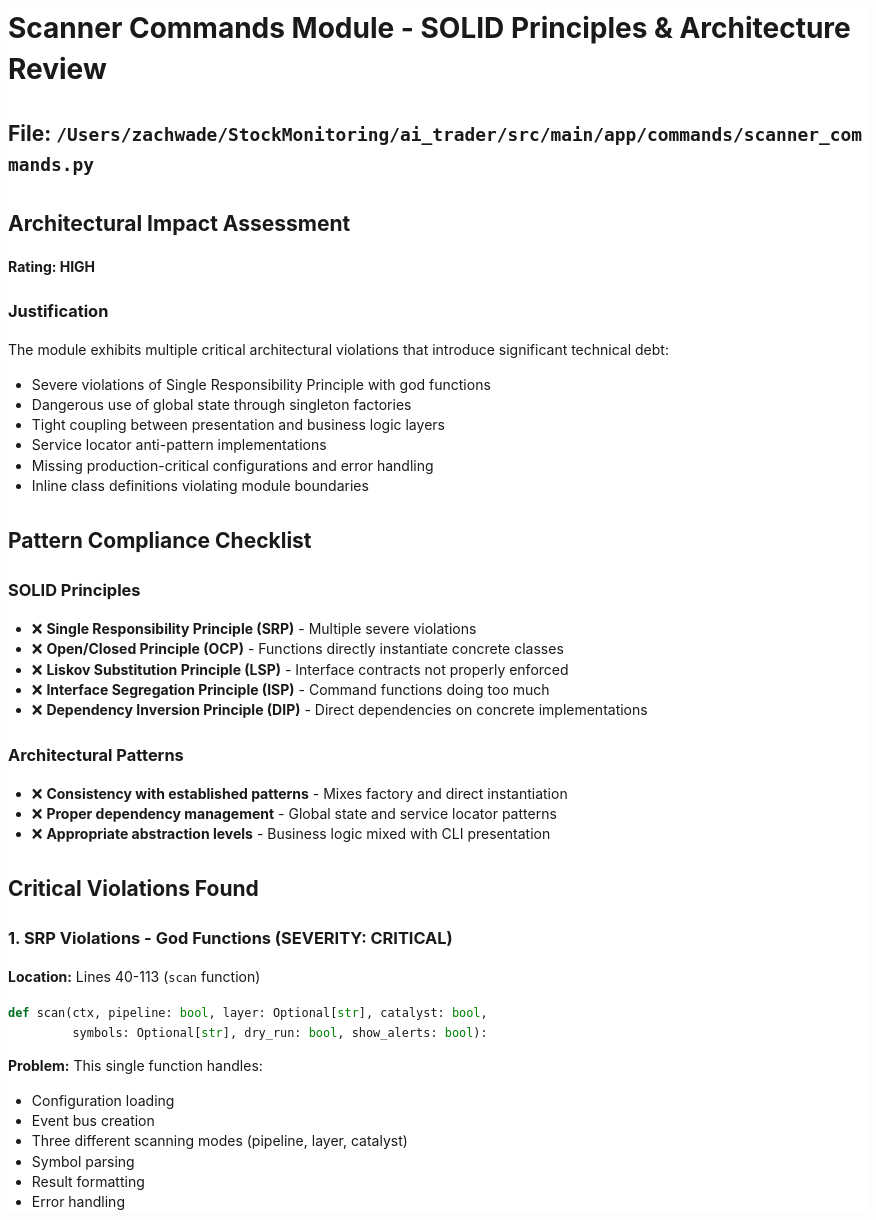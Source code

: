 # Scanner Commands Module - SOLID Principles & Architecture Review

## File: `/Users/zachwade/StockMonitoring/ai_trader/src/main/app/commands/scanner_commands.py`

## Architectural Impact Assessment
**Rating: HIGH** 

### Justification
The module exhibits multiple critical architectural violations that introduce significant technical debt:
- Severe violations of Single Responsibility Principle with god functions
- Dangerous use of global state through singleton factories
- Tight coupling between presentation and business logic layers
- Service locator anti-pattern implementations
- Missing production-critical configurations and error handling
- Inline class definitions violating module boundaries

## Pattern Compliance Checklist

### SOLID Principles
- ❌ **Single Responsibility Principle (SRP)** - Multiple severe violations
- ❌ **Open/Closed Principle (OCP)** - Functions directly instantiate concrete classes
- ❌ **Liskov Substitution Principle (LSP)** - Interface contracts not properly enforced
- ❌ **Interface Segregation Principle (ISP)** - Command functions doing too much
- ❌ **Dependency Inversion Principle (DIP)** - Direct dependencies on concrete implementations

### Architectural Patterns
- ❌ **Consistency with established patterns** - Mixes factory and direct instantiation
- ❌ **Proper dependency management** - Global state and service locator patterns
- ❌ **Appropriate abstraction levels** - Business logic mixed with CLI presentation

## Critical Violations Found

### 1. SRP Violations - God Functions (SEVERITY: CRITICAL)

**Location:** Lines 40-113 (`scan` function)
```python
def scan(ctx, pipeline: bool, layer: Optional[str], catalyst: bool,
         symbols: Optional[str], dry_run: bool, show_alerts: bool):
```
**Problem:** This single function handles:
- Configuration loading
- Event bus creation  
- Three different scanning modes (pipeline, layer, catalyst)
- Symbol parsing
- Result formatting
- Error handling
